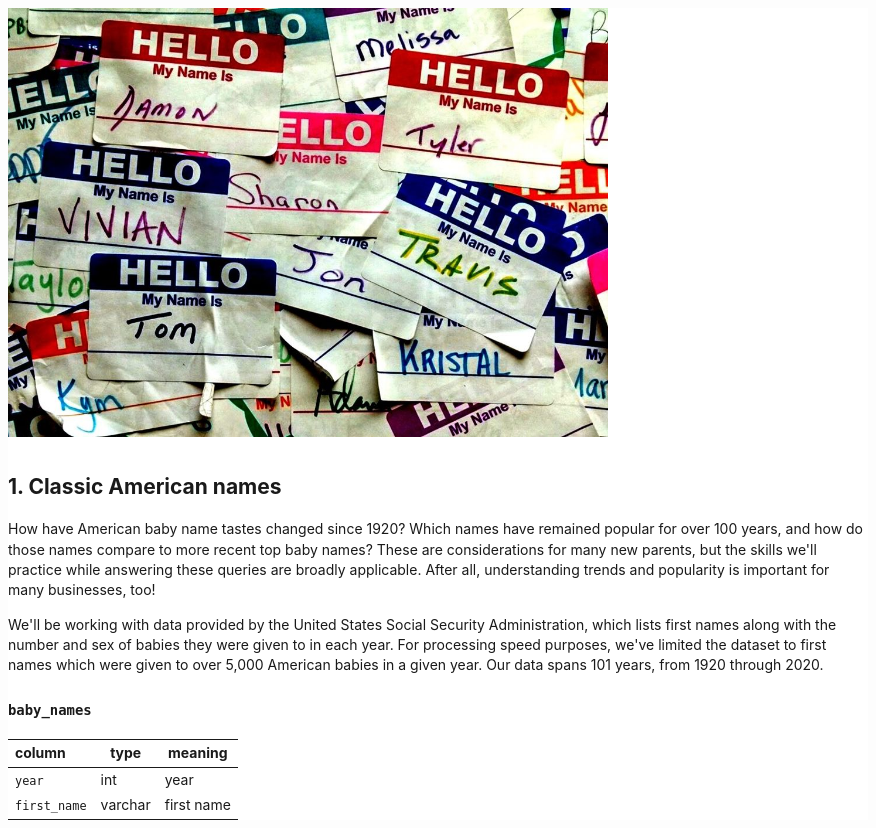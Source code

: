 <img src="https://github.com/jeanpaulomv/-Analyzing-American-Baby-Name-Trends-/blob/main/images/baby_names.jpg" alt="Banner" width="600">

## 1. Classic American names

<p>How have American baby name tastes changed since 1920?  Which names have remained popular for over 100 years, and how do those names compare to more recent top baby names? These are considerations for many new parents, but the skills we'll practice while answering these queries are broadly applicable. After all, understanding trends and popularity is important for many businesses, too! </p>
<p>We'll be working with data provided by the United States Social Security Administration, which lists first names along with the number and sex of babies they were given to in each year. For processing speed purposes, we've limited the dataset to first names which were given to over 5,000 American babies in a given year. Our data spans 101 years, from 1920 through 2020.</p>
<h3 id="baby_names"><code>baby_names</code></h3>
<table>
<thead>
<tr>
<th style="text-align:left;">column</th>
<th>type</th>
<th>meaning</th>
</tr>
</thead>
<tbody>
<tr>
<td style="text-align:left;"><code>year</code></td>
<td>int</td>
<td>year</td>
</tr>
<tr>
<td style="text-align:left;"><code>first_name</code></td>
<td>varchar</td>
<td>first name</td>
</tr>